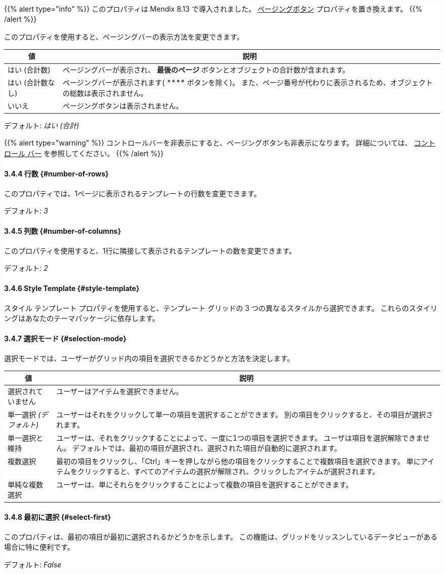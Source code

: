 {{% alert type="info" %}}
このプロパティは Mendix 8.13 で導入されました。 [ページングボタン](#show-paging-buttons) プロパティを置き換えます。
{{% /alert %}}

このプロパティを使用すると、ページングバーの表示方法を変更できます。

| 値          | 説明                                                                    |
| ---------- | --------------------------------------------------------------------- |
| はい (合計数)   | ページングバーが表示され、 **最後のページ** ボタンとオブジェクトの合計数が含まれます。                        |
| はい (合計数なし) | ページングバーが表示されます( **** ボタンを除く)。 また、ページ番号が代わりに表示されるため、オブジェクトの総数は表示されません。 |
| いいえ        | ページングボタンは表示されません。                                                     |

デフォルト: *はい (合計)*

{{% alert type="warning" %}}
コントロールバーを非表示にすると、ページングボタンも非表示になります。 詳細については、 [コントロール バー](#show-control-bar) を参照してください。
{{% /alert %}}

#### 3.4.4 行数 {#number-of-rows}

このプロパティでは、1ページに表示されるテンプレートの行数を変更できます。

デフォルト: *3*

#### 3.4.5 列数 {#number-of-columns}

このプロパティを使用すると、1行に隣接して表示されるテンプレートの数を変更できます。

デフォルト: *2*

#### 3.4.6 Style Template {#style-template}

スタイル テンプレート プロパティを使用すると、テンプレート グリッドの 3 つの異なるスタイルから選択できます。 これらのスタイリングはあなたのテーマパッケージに依存します。

#### 3.4.7 選択モード {#selection-mode}

選択モードでは、ユーザーがグリッド内の項目を選択できるかどうかと方法を決定します。

| 値               | 説明                                                                                                      |
| --------------- | ------------------------------------------------------------------------------------------------------- |
| 選択されていません       | ユーザーはアイテムを選択できません。                                                                                      |
| 単一選択  *(デフォルト)* | ユーザーはそれをクリックして単一の項目を選択することができます。 別の項目をクリックすると、その項目が選択されます。                                              |
| 単一選択と維持         | ユーザーは、それをクリックすることによって、一度に1つの項目を選択できます。 ユーザは項目を選択解除できません。 デフォルトでは、最初の項目が選択され、選択された項目が自動的に選択されます。         |
| 複数選択            | 最初の項目をクリックし、「Ctrl」キーを押しながら他の項目をクリックすることで複数項目を選択できます。 単にアイテムをクリックすると、すべてのアイテムの選択が解除され、クリックしたアイテムが選択されます。 |
| 単純な複数選択         | ユーザーは、単にそれらをクリックすることによって複数の項目を選択することができます。                                                              |

#### 3.4.8 最初に選択 {#select-first}

このプロパティは、最初の項目が最初に選択されるかどうかを示します。 この機能は、グリッドをリッスンしているデータビューがある場合に特に便利です。

デフォルト: *False*
